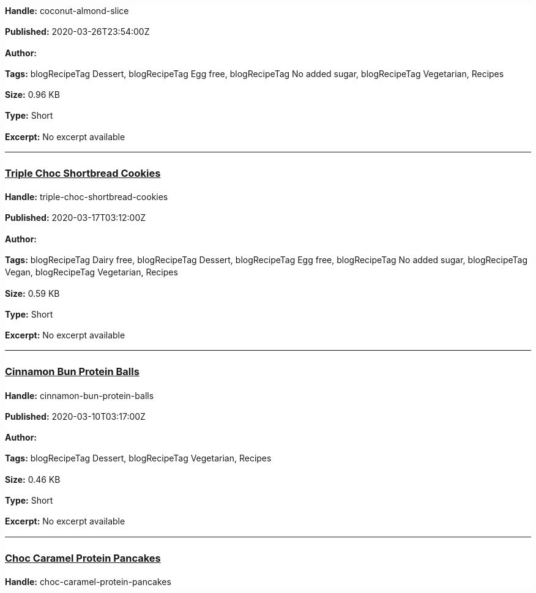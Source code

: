 **Handle:** coconut-almond-slice

**Published:** 2020-03-26T23:54:00Z

**Author:**  

**Tags:** blogRecipeTag Dessert, blogRecipeTag Egg free, blogRecipeTag No added sugar, blogRecipeTag Vegetarian, Recipes

**Size:** 0.96 KB

**Type:** Short

**Excerpt:** No excerpt available

---

### [Triple Choc Shortbread Cookies](./short-articles-combined.md#triple-choc-shortbread-cookies)

**Handle:** triple-choc-shortbread-cookies

**Published:** 2020-03-17T03:12:00Z

**Author:**  

**Tags:** blogRecipeTag Dairy free, blogRecipeTag Dessert, blogRecipeTag Egg free, blogRecipeTag No added sugar, blogRecipeTag Vegan, blogRecipeTag Vegetarian, Recipes

**Size:** 0.59 KB

**Type:** Short

**Excerpt:** No excerpt available

---

### [Cinnamon Bun Protein Balls](./short-articles-combined.md#cinnamon-bun-protein-balls)

**Handle:** cinnamon-bun-protein-balls

**Published:** 2020-03-10T03:17:00Z

**Author:**  

**Tags:** blogRecipeTag Dessert, blogRecipeTag Vegetarian, Recipes

**Size:** 0.46 KB

**Type:** Short

**Excerpt:** No excerpt available

---

### [Choc Caramel Protein Pancakes](./short-articles-combined.md#choc-caramel-protein-pancakes)

**Handle:** choc-caramel-protein-pancakes
